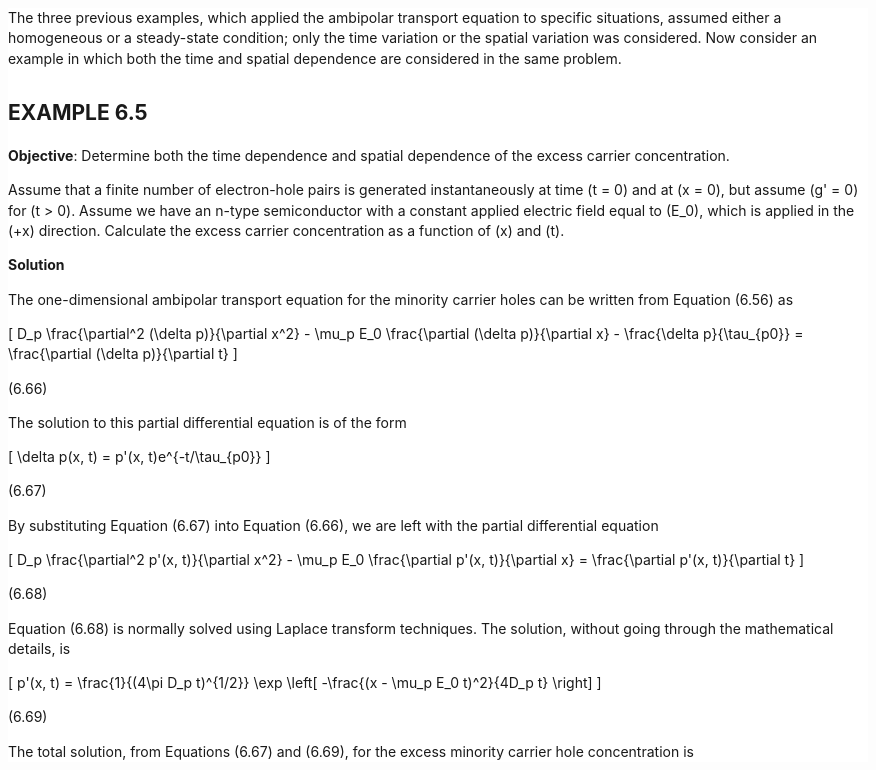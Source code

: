 
The three previous examples, which applied the ambipolar transport equation to specific situations, assumed either a homogeneous or a steady-state condition; only the time variation or the spatial variation was considered. Now consider an example in which both the time and spatial dependence are considered in the same problem.


## EXAMPLE 6.5

**Objective**: 
Determine both the time dependence and spatial dependence of the excess carrier concentration.

Assume that a finite number of electron-hole pairs is generated instantaneously at time \(t = 0\) and at \(x = 0\), but assume \(g' = 0\) for \(t > 0\). Assume we have an n-type semiconductor with a constant applied electric field equal to \(E_0\), which is applied in the \(+x\) direction. Calculate the excess carrier concentration as a function of \(x\) and \(t\).

**Solution**

The one-dimensional ambipolar transport equation for the minority carrier holes can be written from Equation (6.56) as

\[
D_p \frac{\partial^2 (\delta p)}{\partial x^2} - \mu_p E_0 \frac{\partial (\delta p)}{\partial x} - \frac{\delta p}{\tau_{p0}} = \frac{\partial (\delta p)}{\partial t}
\]

(6.66)

The solution to this partial differential equation is of the form

\[
\delta p(x, t) = p'(x, t)e^{-t/\tau_{p0}}
\]

(6.67)

By substituting Equation (6.67) into Equation (6.66), we are left with the partial differential equation

\[
D_p \frac{\partial^2 p'(x, t)}{\partial x^2} - \mu_p E_0 \frac{\partial p'(x, t)}{\partial x} = \frac{\partial p'(x, t)}{\partial t}
\]

(6.68)


Equation (6.68) is normally solved using Laplace transform techniques. The solution, without going through the mathematical details, is

\[
p'(x, t) = \frac{1}{(4\pi D_p t)^{1/2}} \exp \left[ -\frac{(x - \mu_p E_0 t)^2}{4D_p t} \right]
\]

(6.69)

The total solution, from Equations (6.67) and (6.69), for the excess minority carrier hole concentration is
